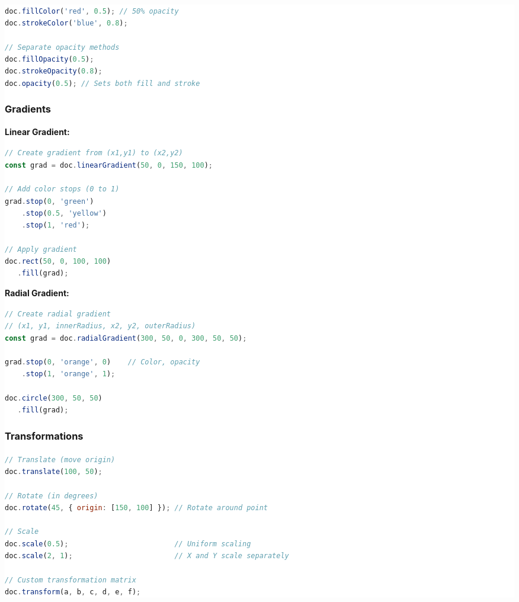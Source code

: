 ```javascript
doc.fillColor('red', 0.5); // 50% opacity
doc.strokeColor('blue', 0.8);

// Separate opacity methods
doc.fillOpacity(0.5);
doc.strokeOpacity(0.8);
doc.opacity(0.5); // Sets both fill and stroke
```

### Gradients

**Linear Gradient:**

```javascript
// Create gradient from (x1,y1) to (x2,y2)
const grad = doc.linearGradient(50, 0, 150, 100);

// Add color stops (0 to 1)
grad.stop(0, 'green')
    .stop(0.5, 'yellow')
    .stop(1, 'red');

// Apply gradient
doc.rect(50, 0, 100, 100)
   .fill(grad);
```

**Radial Gradient:**

```javascript
// Create radial gradient
// (x1, y1, innerRadius, x2, y2, outerRadius)
const grad = doc.radialGradient(300, 50, 0, 300, 50, 50);

grad.stop(0, 'orange', 0)    // Color, opacity
    .stop(1, 'orange', 1);

doc.circle(300, 50, 50)
   .fill(grad);
```

### Transformations

```javascript
// Translate (move origin)
doc.translate(100, 50);

// Rotate (in degrees)
doc.rotate(45, { origin: [150, 100] }); // Rotate around point

// Scale
doc.scale(0.5);                         // Uniform scaling
doc.scale(2, 1);                        // X and Y scale separately

// Custom transformation matrix
doc.transform(a, b, c, d, e, f);
```
